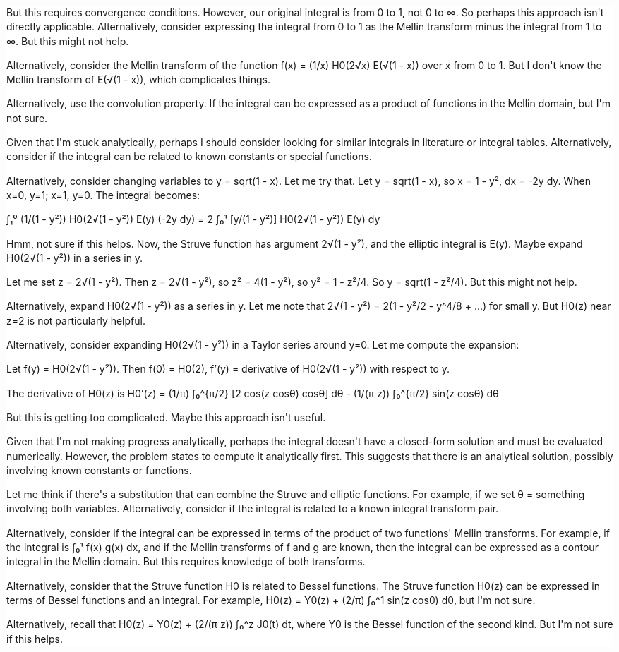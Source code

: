 But this requires convergence conditions. However, our original integral is from 0 to 1, not 0 to ∞. So perhaps this approach isn't directly applicable. Alternatively, consider expressing the integral from 0 to 1 as the Mellin transform minus the integral from 1 to ∞. But this might not help.

Alternatively, consider the Mellin transform of the function f(x) = (1/x) H0(2√x) E(√(1 - x)) over x from 0 to 1. But I don't know the Mellin transform of E(√(1 - x)), which complicates things.

Alternatively, use the convolution property. If the integral can be expressed as a product of functions in the Mellin domain, but I'm not sure.

Given that I'm stuck analytically, perhaps I should consider looking for similar integrals in literature or integral tables. Alternatively, consider if the integral can be related to known constants or special functions.

Alternatively, consider changing variables to y = sqrt(1 - x). Let me try that. Let y = sqrt(1 - x), so x = 1 - y², dx = -2y dy. When x=0, y=1; x=1, y=0. The integral becomes:

∫₁⁰ (1/(1 - y²)) H0(2√(1 - y²)) E(y) (-2y dy) = 2 ∫₀¹ [y/(1 - y²)] H0(2√(1 - y²)) E(y) dy

Hmm, not sure if this helps. Now, the Struve function has argument 2√(1 - y²), and the elliptic integral is E(y). Maybe expand H0(2√(1 - y²)) in a series in y.

Let me set z = 2√(1 - y²). Then z = 2√(1 - y²), so z² = 4(1 - y²), so y² = 1 - z²/4. So y = sqrt(1 - z²/4). But this might not help.

Alternatively, expand H0(2√(1 - y²)) as a series in y. Let me note that 2√(1 - y²) = 2(1 - y²/2 - y^4/8 + ...) for small y. But H0(z) near z=2 is not particularly helpful.

Alternatively, consider expanding H0(2√(1 - y²)) in a Taylor series around y=0. Let me compute the expansion:

Let f(y) = H0(2√(1 - y²)). Then f(0) = H0(2), f’(y) = derivative of H0(2√(1 - y²)) with respect to y.

The derivative of H0(z) is H0’(z) = (1/π) ∫₀^{π/2} [2 cos(z cosθ) cosθ] dθ - (1/(π z)) ∫₀^{π/2} sin(z cosθ) dθ

But this is getting too complicated. Maybe this approach isn't useful.

Given that I'm not making progress analytically, perhaps the integral doesn't have a closed-form solution and must be evaluated numerically. However, the problem states to compute it analytically first. This suggests that there is an analytical solution, possibly involving known constants or functions.

Let me think if there's a substitution that can combine the Struve and elliptic functions. For example, if we set θ = something involving both variables. Alternatively, consider if the integral is related to a known integral transform pair.

Alternatively, consider if the integral can be expressed in terms of the product of two functions' Mellin transforms. For example, if the integral is ∫₀¹ f(x) g(x) dx, and if the Mellin transforms of f and g are known, then the integral can be expressed as a contour integral in the Mellin domain. But this requires knowledge of both transforms.

Alternatively, consider that the Struve function H0 is related to Bessel functions. The Struve function H0(z) can be expressed in terms of Bessel functions and an integral. For example, H0(z) = Y0(z) + (2/π) ∫₀^1 sin(z cosθ) dθ, but I'm not sure.

Alternatively, recall that H0(z) = Y0(z) + (2/(π z)) ∫₀^z J0(t) dt, where Y0 is the Bessel function of the second kind. But I'm not sure if this helps.
